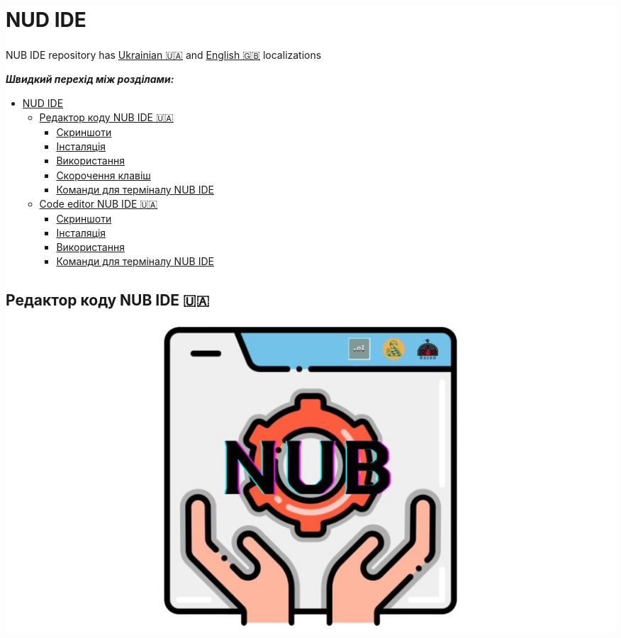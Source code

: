 # NUD IDE

NUB IDE repository has [Ukrainian :ukraine:](#мова-програмування-based-ukraine) and [English :uk:](#programming-language-based-uk) localizations

**_Швидкий перехід між розділами:_**

- [NUD IDE](#nud-ide)
  - [Редактор коду NUB IDE :ukraine:](#редактор-коду-nub-ide-ukraine)
    - [Скриншоти](#скриншоти)
    - [Інсталяція](#інсталяція)
    - [Використання](#використання)
    - [Скорочення клавіш](#скорочення-клавіш)
    - [Команди для терміналу NUB IDE](#команди-для-терміналу-nub-ide)
  - [Code editor NUB IDE :ukraine:](#code-editor-nub-ide-ukraine)
    - [Скриншоти](#скриншоти-1)
    - [Інсталяція](#інсталяція-1)
    - [Використання](#використання-1)
    - [Команди для терміналу NUB IDE](#команди-для-терміналу-nub-ide-1)

## Редактор коду NUB IDE :ukraine:

<p align='center'>
  <img src='./nub-ide/public/logo512.png' alt='NUB IDE icon' style="width:50%">
</p>
